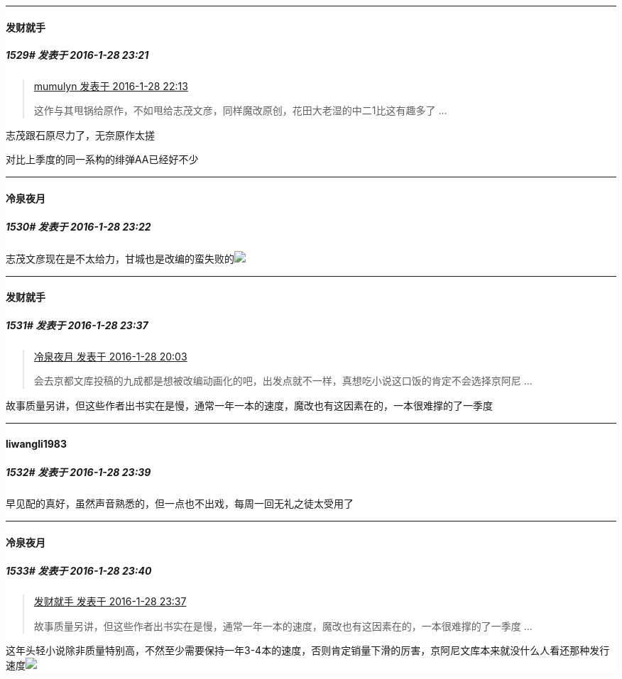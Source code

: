 
-----

####  发财就手  
##### 1529#       发表于 2016-1-28 23:21


<blockquote><a href="httphttps://bbs.saraba1st.com/2b/forum.php?mod=redirect&amp;goto=findpost&amp;pid=31437057&amp;ptid=1146412" target="_blank">mumulyn 发表于 2016-1-28 22:13</a>

这作与其甩锅给原作，不如甩给志茂文彦，同样魔改原创，花田大老湿的中二1比这有趣多了 ...</blockquote>
志茂跟石原尽力了，无奈原作太搓


对比上季度的同一系构的绯弹AA已经好不少


-----

####  冷泉夜月  
##### 1530#       发表于 2016-1-28 23:22


志茂文彦现在是不太给力，甘城也是改编的蛮失败的<img src="https://static.saraba1st.com/image/smiley/face/130.gif" referrerpolicy="no-referrer">


-----

####  发财就手  
##### 1531#       发表于 2016-1-28 23:37


<blockquote><a href="httphttps://bbs.saraba1st.com/2b/forum.php?mod=redirect&amp;goto=findpost&amp;pid=31436216&amp;ptid=1146412" target="_blank">冷泉夜月 发表于 2016-1-28 20:03</a>

会去京都文库投稿的九成都是想被改编动画化的吧，出发点就不一样，真想吃小说这口饭的肯定不会选择京阿尼 ...</blockquote>
故事质量另讲，但这些作者出书实在是慢，通常一年一本的速度，魔改也有这因素在的，一本很难撑的了一季度


-----

####  liwangli1983  
##### 1532#       发表于 2016-1-28 23:39


早见配的真好，虽然声音熟悉的，但一点也不出戏，每周一回无礼之徒太受用了


-----

####  冷泉夜月  
##### 1533#       发表于 2016-1-28 23:40


<blockquote><a href="httphttps://bbs.saraba1st.com/2b/forum.php?mod=redirect&amp;goto=findpost&amp;pid=31437719&amp;ptid=1146412" target="_blank">发财就手 发表于 2016-1-28 23:37</a>

故事质量另讲，但这些作者出书实在是慢，通常一年一本的速度，魔改也有这因素在的，一本很难撑的了一季度 ...</blockquote>
这年头轻小说除非质量特别高，不然至少需要保持一年3-4本的速度，否则肯定销量下滑的厉害，京阿尼文库本来就没什么人看还那种发行速度<img src="https://static.saraba1st.com/image/smiley/face/161.jpg" referrerpolicy="no-referrer">
